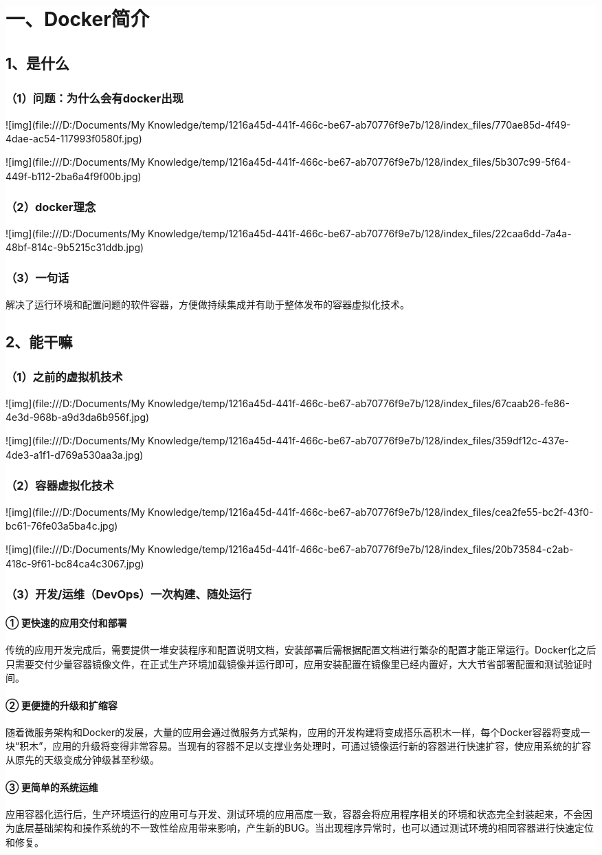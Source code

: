 # 一、Docker简介

## 1、是什么

### （1）问题：为什么会有docker出现

![img](file:///D:/Documents/My Knowledge/temp/1216a45d-441f-466c-be67-ab70776f9e7b/128/index_files/770ae85d-4f49-4dae-ac54-117993f0580f.jpg)

![img](file:///D:/Documents/My Knowledge/temp/1216a45d-441f-466c-be67-ab70776f9e7b/128/index_files/5b307c99-5f64-449f-b112-2ba6a4f9f00b.jpg)

### （2）docker理念

![img](file:///D:/Documents/My Knowledge/temp/1216a45d-441f-466c-be67-ab70776f9e7b/128/index_files/22caa6dd-7a4a-48bf-814c-9b5215c31ddb.jpg)

### （3）一句话

解决了运行环境和配置问题的软件容器，方便做持续集成并有助于整体发布的容器虚拟化技术。

## 2、能干嘛

### （1）之前的虚拟机技术

![img](file:///D:/Documents/My Knowledge/temp/1216a45d-441f-466c-be67-ab70776f9e7b/128/index_files/67caab26-fe86-4e3d-968b-a9d3da6b956f.jpg)

![img](file:///D:/Documents/My Knowledge/temp/1216a45d-441f-466c-be67-ab70776f9e7b/128/index_files/359df12c-437e-4de3-a1f1-d769a530aa3a.jpg)

### （2）容器虚拟化技术

![img](file:///D:/Documents/My Knowledge/temp/1216a45d-441f-466c-be67-ab70776f9e7b/128/index_files/cea2fe55-bc2f-43f0-bc61-76fe03a5ba4c.jpg)

![img](file:///D:/Documents/My Knowledge/temp/1216a45d-441f-466c-be67-ab70776f9e7b/128/index_files/20b73584-c2ab-418c-9f61-bc84ca4c3067.jpg)

### （3）开发/运维（DevOps）一次构建、随处运行

#### ① 更快速的应用交付和部署

传统的应用开发完成后，需要提供一堆安装程序和配置说明文档，安装部署后需根据配置文档进行繁杂的配置才能正常运行。Docker化之后只需要交付少量容器镜像文件，在正式生产环境加载镜像并运行即可，应用安装配置在镜像里已经内置好，大大节省部署配置和测试验证时间。

#### ② 更便捷的升级和扩缩容

随着微服务架构和Docker的发展，大量的应用会通过微服务方式架构，应用的开发构建将变成搭乐高积木一样，每个Docker容器将变成一块“积木”，应用的升级将变得非常容易。当现有的容器不足以支撑业务处理时，可通过镜像运行新的容器进行快速扩容，使应用系统的扩容从原先的天级变成分钟级甚至秒级。

#### ③ 更简单的系统运维

应用容器化运行后，生产环境运行的应用可与开发、测试环境的应用高度一致，容器会将应用程序相关的环境和状态完全封装起来，不会因为底层基础架构和操作系统的不一致性给应用带来影响，产生新的BUG。当出现程序异常时，也可以通过测试环境的相同容器进行快速定位和修复。
